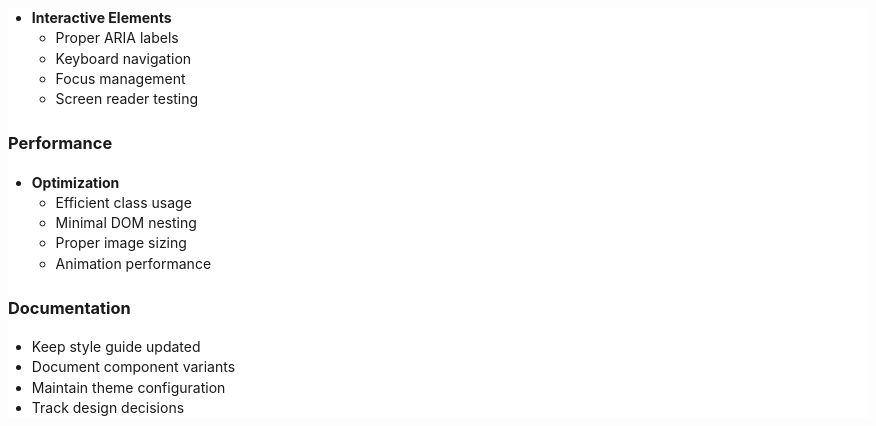 - **Interactive Elements**
  - Proper ARIA labels
  - Keyboard navigation
  - Focus management
  - Screen reader testing

### Performance
- **Optimization**
  - Efficient class usage
  - Minimal DOM nesting
  - Proper image sizing
  - Animation performance

### Documentation
- Keep style guide updated
- Document component variants
- Maintain theme configuration
- Track design decisions
